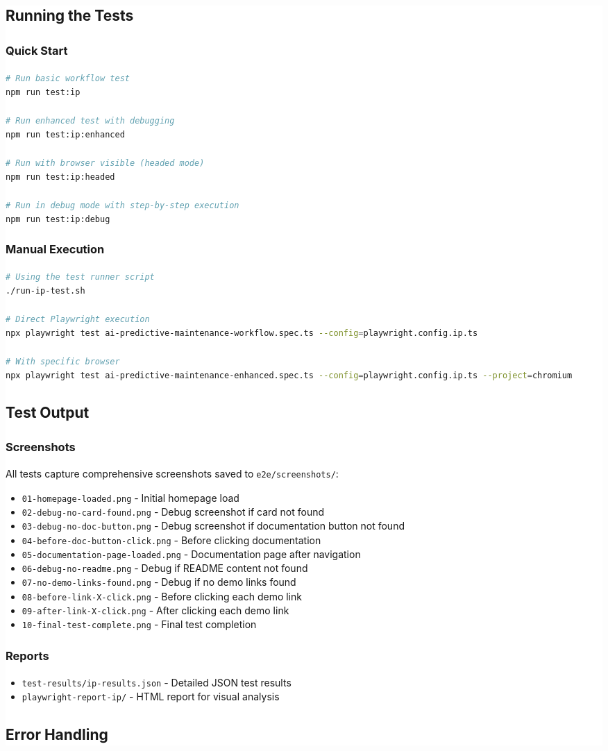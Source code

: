 ## Running the Tests

### Quick Start
```bash
# Run basic workflow test
npm run test:ip

# Run enhanced test with debugging
npm run test:ip:enhanced

# Run with browser visible (headed mode)
npm run test:ip:headed

# Run in debug mode with step-by-step execution
npm run test:ip:debug
```

### Manual Execution
```bash
# Using the test runner script
./run-ip-test.sh

# Direct Playwright execution
npx playwright test ai-predictive-maintenance-workflow.spec.ts --config=playwright.config.ip.ts

# With specific browser
npx playwright test ai-predictive-maintenance-enhanced.spec.ts --config=playwright.config.ip.ts --project=chromium
```

## Test Output

### Screenshots
All tests capture comprehensive screenshots saved to `e2e/screenshots/`:
- `01-homepage-loaded.png` - Initial homepage load
- `02-debug-no-card-found.png` - Debug screenshot if card not found
- `03-debug-no-doc-button.png` - Debug screenshot if documentation button not found
- `04-before-doc-button-click.png` - Before clicking documentation
- `05-documentation-page-loaded.png` - Documentation page after navigation
- `06-debug-no-readme.png` - Debug if README content not found
- `07-no-demo-links-found.png` - Debug if no demo links found
- `08-before-link-X-click.png` - Before clicking each demo link
- `09-after-link-X-click.png` - After clicking each demo link
- `10-final-test-complete.png` - Final test completion

### Reports
- `test-results/ip-results.json` - Detailed JSON test results
- `playwright-report-ip/` - HTML report for visual analysis

## Error Handling
